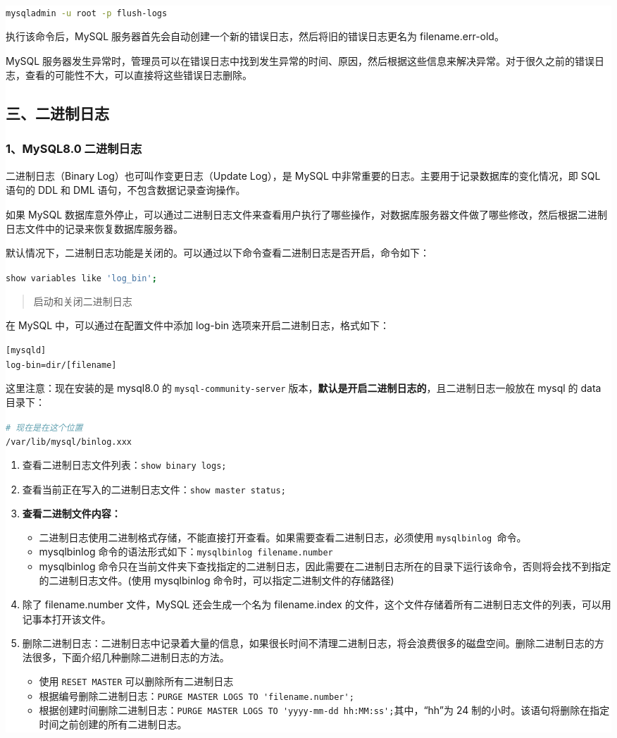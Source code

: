 ```bash
mysqladmin -u root -p flush-logs
```

执行该命令后，MySQL 服务器首先会自动创建一个新的错误日志，然后将旧的错误日志更名为 filename.err-old。

MySQL 服务器发生异常时，管理员可以在错误日志中找到发生异常的时间、原因，然后根据这些信息来解决异常。对于很久之前的错误日志，查看的可能性不大，可以直接将这些错误日志删除。



## 三、二进制日志



### 1、MySQL8.0 二进制日志

二进制日志（Binary Log）也可叫作变更日志（Update Log），是 MySQL 中非常重要的日志。主要用于记录数据库的变化情况，即 SQL 语句的 DDL 和 DML 语句，不包含数据记录查询操作。

如果 MySQL 数据库意外停止，可以通过二进制日志文件来查看用户执行了哪些操作，对数据库服务器文件做了哪些修改，然后根据二进制日志文件中的记录来恢复数据库服务器。

默认情况下，二进制日志功能是关闭的。可以通过以下命令查看二进制日志是否开启，命令如下：

```bash
show variables like 'log_bin';
```



> 启动和关闭二进制日志

在 MySQL 中，可以通过在配置文件中添加 log-bin 选项来开启二进制日志，格式如下：

```bash
[mysqld]
log-bin=dir/[filename]
```

这里注意：现在安装的是 mysql8.0 的 `mysql-community-server` 版本，**默认是开启二进制日志的**，且二进制日志一般放在 mysql 的 data 目录下：

```bash
# 现在是在这个位置
/var/lib/mysql/binlog.xxx
```



1. 查看二进制日志文件列表：`show binary logs;`

2. 查看当前正在写入的二进制日志文件：`show master status;`

3. **查看二进制文件内容：**

   - 二进制日志使用二进制格式存储，不能直接打开查看。如果需要查看二进制日志，必须使用 `mysqlbinlog `命令。
   - mysqlbinlog 命令的语法形式如下：`mysqlbinlog filename.number`
   - mysqlbinlog 命令只在当前文件夹下查找指定的二进制日志，因此需要在二进制日志所在的目录下运行该命令，否则将会找不到指定的二进制日志文件。(使用 mysqlbinlog 命令时，可以指定二进制文件的存储路径)

4. 除了 filename.number 文件，MySQL 还会生成一个名为 filename.index 的文件，这个文件存储着所有二进制日志文件的列表，可以用记事本打开该文件。

5. 删除二进制日志：二进制日志中记录着大量的信息，如果很长时间不清理二进制日志，将会浪费很多的磁盘空间。删除二进制日志的方法很多，下面介绍几种删除二进制日志的方法。

   - 使用 `RESET MASTER` 可以删除所有二进制日志
   - 根据编号删除二进制日志：`PURGE MASTER LOGS TO 'filename.number';`
   - 根据创建时间删除二进制日志：`PURGE MASTER LOGS TO 'yyyy-mm-dd hh:MM:ss';`其中，“hh”为 24 制的小时。该语句将删除在指定时间之前创建的所有二进制日志。
